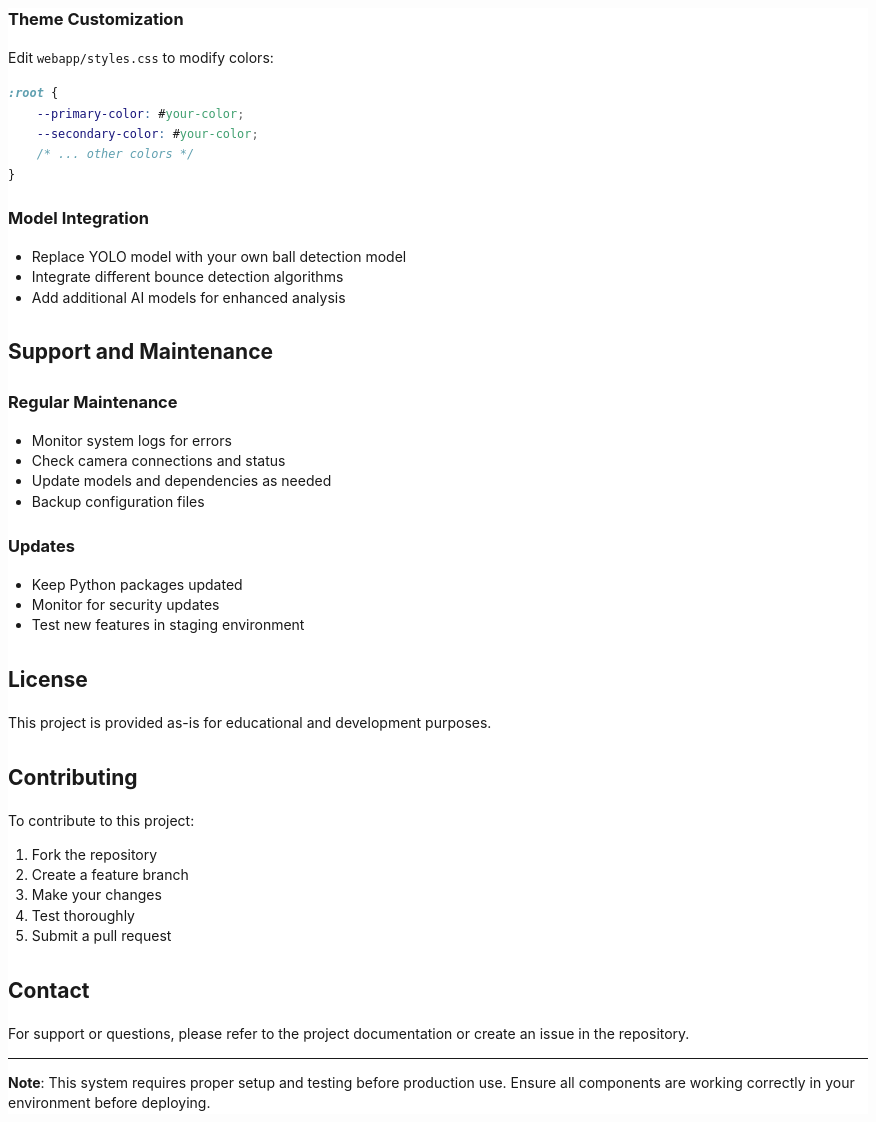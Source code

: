 ### Theme Customization
Edit `webapp/styles.css` to modify colors:
```css
:root {
    --primary-color: #your-color;
    --secondary-color: #your-color;
    /* ... other colors */
}
```

### Model Integration
- Replace YOLO model with your own ball detection model
- Integrate different bounce detection algorithms
- Add additional AI models for enhanced analysis

## Support and Maintenance

### Regular Maintenance
- Monitor system logs for errors
- Check camera connections and status
- Update models and dependencies as needed
- Backup configuration files

### Updates
- Keep Python packages updated
- Monitor for security updates
- Test new features in staging environment

## License

This project is provided as-is for educational and development purposes.

## Contributing

To contribute to this project:
1. Fork the repository
2. Create a feature branch
3. Make your changes
4. Test thoroughly
5. Submit a pull request

## Contact

For support or questions, please refer to the project documentation or create an issue in the repository.

---

**Note**: This system requires proper setup and testing before production use. Ensure all components are working correctly in your environment before deploying.
